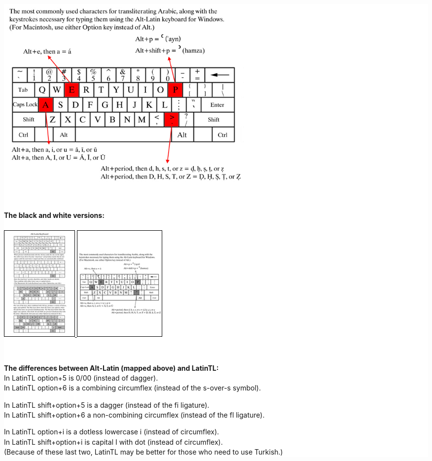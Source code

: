 <p class="Paragraph-Style"><a href="alt-latin-arabic-color.pdf"><img src="./Using Unicode for Transliteration of Arabic_files/alt-latinKBD-medoc-72.jpg" width="486" height="365"></a></p>
<p>&nbsp;</p>
<p class="Paragraph-Style"><b>The black and white versions:</b><br>&nbsp;<br>
<a href="alt-latin-gray.pdf"><img src="./Using Unicode for Transliteration of Arabic_files/alt-latin-gray-sm.jpg" width="144" height="216"> </a> <a href="alt-latin-arabic-gray.pdf"><img src="./Using Unicode for Transliteration of Arabic_files/alt-latin-arabic-gray-sm.jpg" alt="black &amp; white" height="216" width="173"></a></p>
<p>&nbsp;</p>
<p class="Paragraph-Style"><b>The differences between Alt-Latin (mapped above) and LatinTL:</b><br>
In LatinTL option+5 is 0/00 (instead of  dagger).<br>
In LatinTL option+6 is a combining circumflex (instead of the s-over-s symbol).</p>
<p class="Paragraph-Style">In LatinTL shift+option+5 is a dagger (instead of the fi ligature).<br>
In LatinTL shift+option+6 a non-combining circumflex (instead of the fl ligature).</p>
<p class="Paragraph-Style">In LatinTL option+i is a dotless lowercase i (instead of circumflex).<br>
In LatinTL shift+option+i is capital I with dot (instead of circumflex).<br>
(Because of these last two, LatinTL may be better for those who need to use
Turkish.) </p>